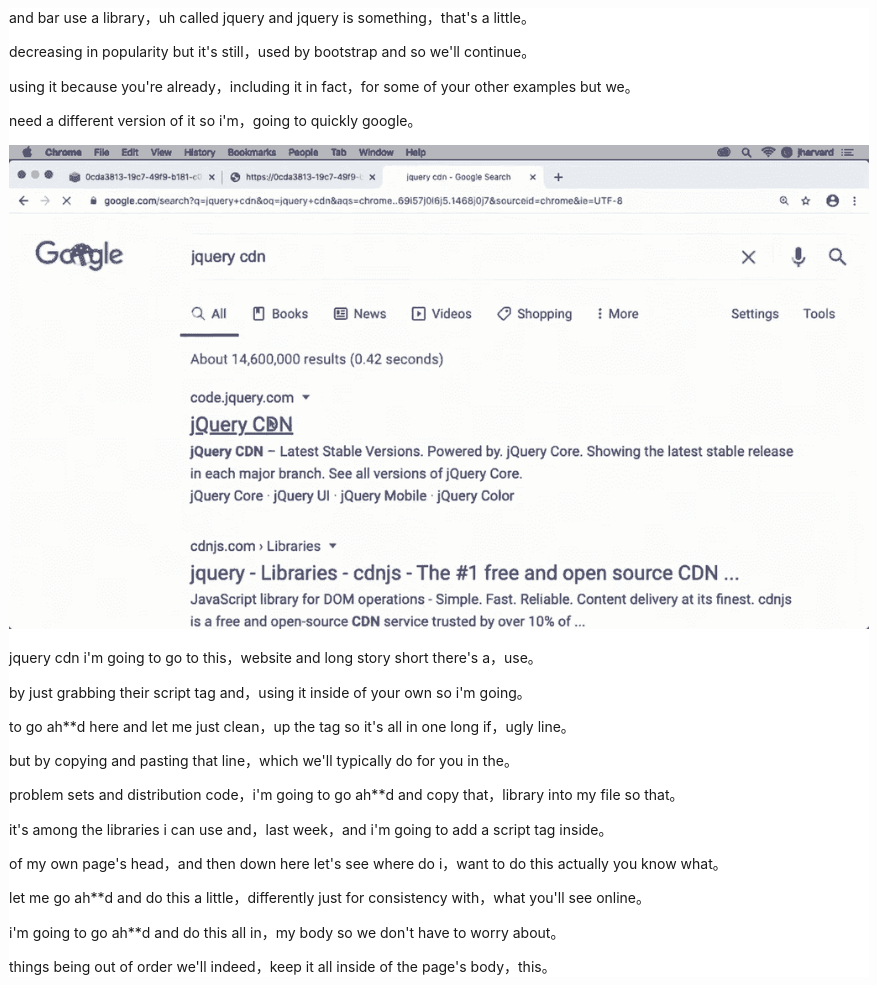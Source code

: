 and bar use a library，uh called jquery and jquery is something，that's a little。

decreasing in popularity but it's still，used by bootstrap and so we'll continue。

using it because you're already，including it in fact，for some of your other examples but we。

need a different version of it so i'm，going to quickly google。



![](img/42fc978d86c319937be2311efcbd6801_177.png)

jquery cdn i'm going to go to this，website and long story short there's a，use。

by just grabbing their script tag and，using it inside of your own so i'm going。

to go ah**d here and let me just clean，up the tag so it's all in one long if，ugly line。

but by copying and pasting that line，which we'll typically do for you in the。

problem sets and distribution code，i'm going to go ah**d and copy that，library into my file so that。

it's among the libraries i can use and，last week，and i'm going to add a script tag inside。

of my own page's head，and then down here let's see where do i，want to do this actually you know what。

let me go ah**d and do this a little，differently just for consistency with，what you'll see online。

i'm going to go ah**d and do this all in，my body so we don't have to worry about。

things being out of order we'll indeed，keep it all inside of the page's body，this。

